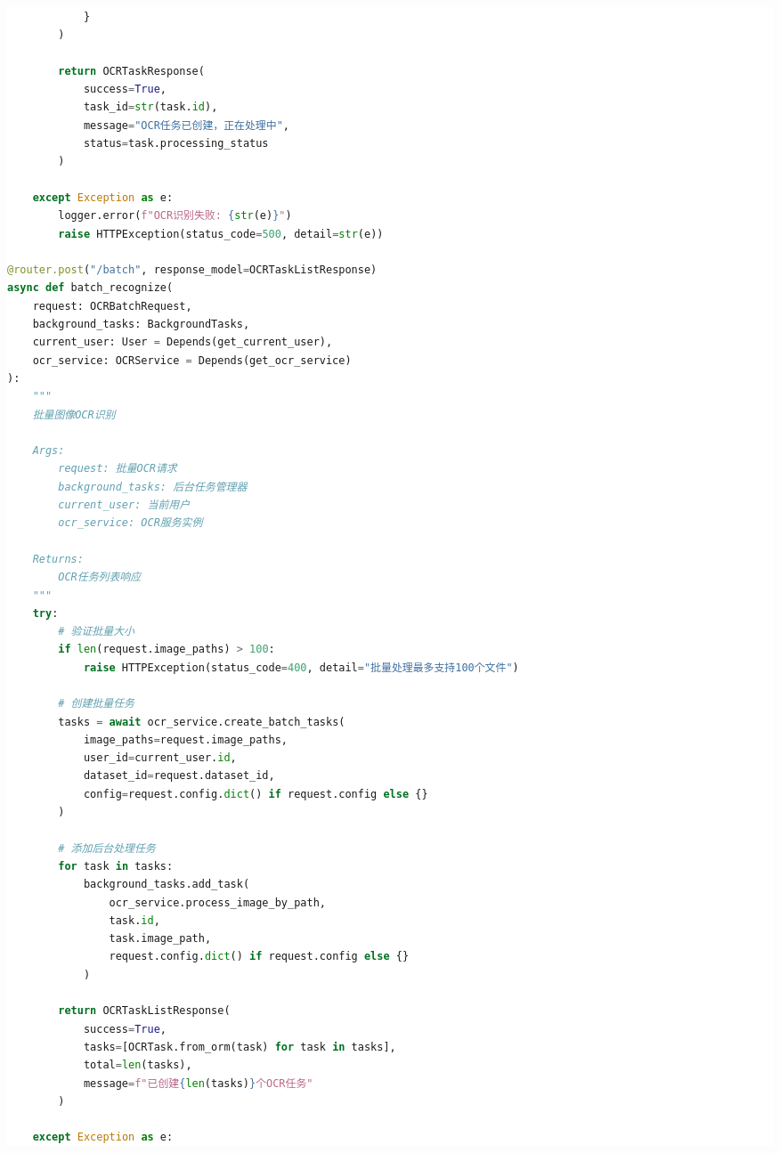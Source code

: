```python
            }
        )
        
        return OCRTaskResponse(
            success=True,
            task_id=str(task.id),
            message="OCR任务已创建，正在处理中",
            status=task.processing_status
        )
        
    except Exception as e:
        logger.error(f"OCR识别失败: {str(e)}")
        raise HTTPException(status_code=500, detail=str(e))

@router.post("/batch", response_model=OCRTaskListResponse)
async def batch_recognize(
    request: OCRBatchRequest,
    background_tasks: BackgroundTasks,
    current_user: User = Depends(get_current_user),
    ocr_service: OCRService = Depends(get_ocr_service)
):
    """
    批量图像OCR识别
    
    Args:
        request: 批量OCR请求
        background_tasks: 后台任务管理器
        current_user: 当前用户
        ocr_service: OCR服务实例
        
    Returns:
        OCR任务列表响应
    """
    try:
        # 验证批量大小
        if len(request.image_paths) > 100:
            raise HTTPException(status_code=400, detail="批量处理最多支持100个文件")
        
        # 创建批量任务
        tasks = await ocr_service.create_batch_tasks(
            image_paths=request.image_paths,
            user_id=current_user.id,
            dataset_id=request.dataset_id,
            config=request.config.dict() if request.config else {}
        )
        
        # 添加后台处理任务
        for task in tasks:
            background_tasks.add_task(
                ocr_service.process_image_by_path,
                task.id,
                task.image_path,
                request.config.dict() if request.config else {}
            )
        
        return OCRTaskListResponse(
            success=True,
            tasks=[OCRTask.from_orm(task) for task in tasks],
            total=len(tasks),
            message=f"已创建{len(tasks)}个OCR任务"
        )
        
    except Exception as e:
```